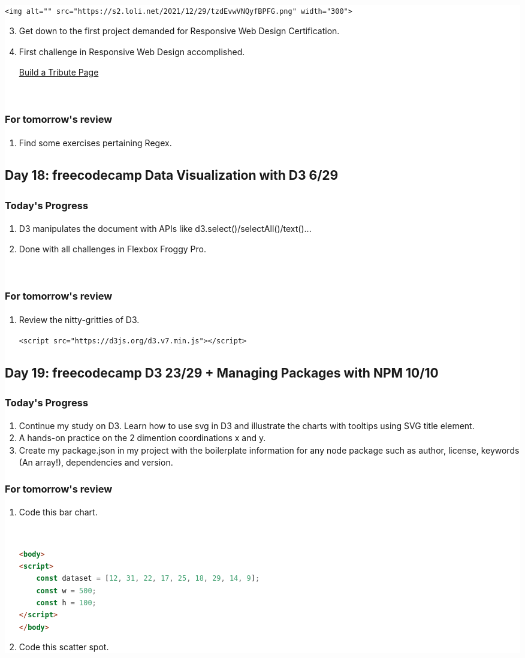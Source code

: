     <img alt="" src="https://s2.loli.net/2021/12/29/tzdEvwVNQyfBPFG.png" width="300">

3. Get down to the first project demanded for Responsive Web Design Certification.
4. First challenge in Responsive Web Design accomplished.
    
    [Build a Tribute Page](https://codepen.io/limbodzz/pen/LYzQNWN)

    <img alt="" src="https://s2.loli.net/2021/12/29/pCPOAgj3JZlIWYB.png" width="700">

### **For tomorrow's review**
1. Find some exercises pertaining Regex.

## Day 18: freecodecamp Data Visualization with D3 6/29

### **Today's Progress**
1. D3 manipulates the document with APIs like d3.select()/selectAll()/text()...
2. Done with all challenges in Flexbox Froggy Pro.

    <img alt="" src="https://s2.loli.net/2021/12/31/nuoFw5AHZtagBGP.png" width="300">

### **For tomorrow's review**
1. Review the nitty-gritties of D3.

    ```<script src="https://d3js.org/d3.v7.min.js"></script>```
    
## Day 19: freecodecamp D3 23/29 + Managing Packages with NPM 10/10

### **Today's Progress**
1. Continue my study on D3. Learn how to use svg in D3 and illustrate the charts with tooltips using SVG title element.
2. A hands-on practice on the 2 dimention coordinations x and y.
3. Create my package.json in my project with the boilerplate information for any node package such as author, license, keywords (An array!), dependencies and version.

### **For tomorrow's review**
1. Code this bar chart.

    <img alt="" src="https://s2.loli.net/2021/12/31/OVKB5LDgvIHoud9.png" width="300">

    ```html
    <body>
    <script>
        const dataset = [12, 31, 22, 17, 25, 18, 29, 14, 9];
        const w = 500;
        const h = 100;
    </script>
    </body>
    ```
2. Code this scatter spot.
